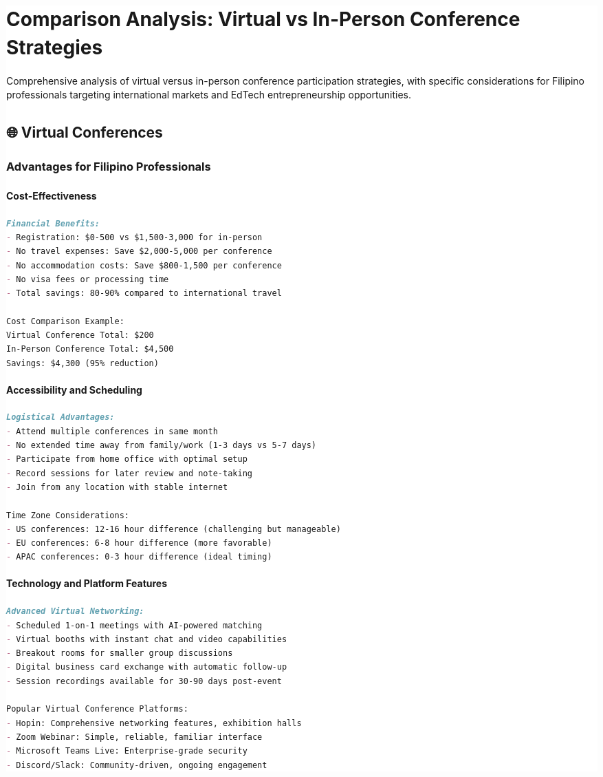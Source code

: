 # Comparison Analysis: Virtual vs In-Person Conference Strategies

Comprehensive analysis of virtual versus in-person conference participation strategies, with specific considerations for Filipino professionals targeting international markets and EdTech entrepreneurship opportunities.

## 🌐 Virtual Conferences

### Advantages for Filipino Professionals

#### Cost-Effectiveness
```markdown
Financial Benefits:
- Registration: $0-500 vs $1,500-3,000 for in-person
- No travel expenses: Save $2,000-5,000 per conference
- No accommodation costs: Save $800-1,500 per conference
- No visa fees or processing time
- Total savings: 80-90% compared to international travel

Cost Comparison Example:
Virtual Conference Total: $200
In-Person Conference Total: $4,500
Savings: $4,300 (95% reduction)
```

#### Accessibility and Scheduling
```markdown
Logistical Advantages:
- Attend multiple conferences in same month
- No extended time away from family/work (1-3 days vs 5-7 days)
- Participate from home office with optimal setup
- Record sessions for later review and note-taking
- Join from any location with stable internet

Time Zone Considerations:
- US conferences: 12-16 hour difference (challenging but manageable)
- EU conferences: 6-8 hour difference (more favorable)
- APAC conferences: 0-3 hour difference (ideal timing)
```

#### Technology and Platform Features
```markdown
Advanced Virtual Networking:
- Scheduled 1-on-1 meetings with AI-powered matching
- Virtual booths with instant chat and video capabilities
- Breakout rooms for smaller group discussions
- Digital business card exchange with automatic follow-up
- Session recordings available for 30-90 days post-event

Popular Virtual Conference Platforms:
- Hopin: Comprehensive networking features, exhibition halls
- Zoom Webinar: Simple, reliable, familiar interface
- Microsoft Teams Live: Enterprise-grade security
- Discord/Slack: Community-driven, ongoing engagement
```
